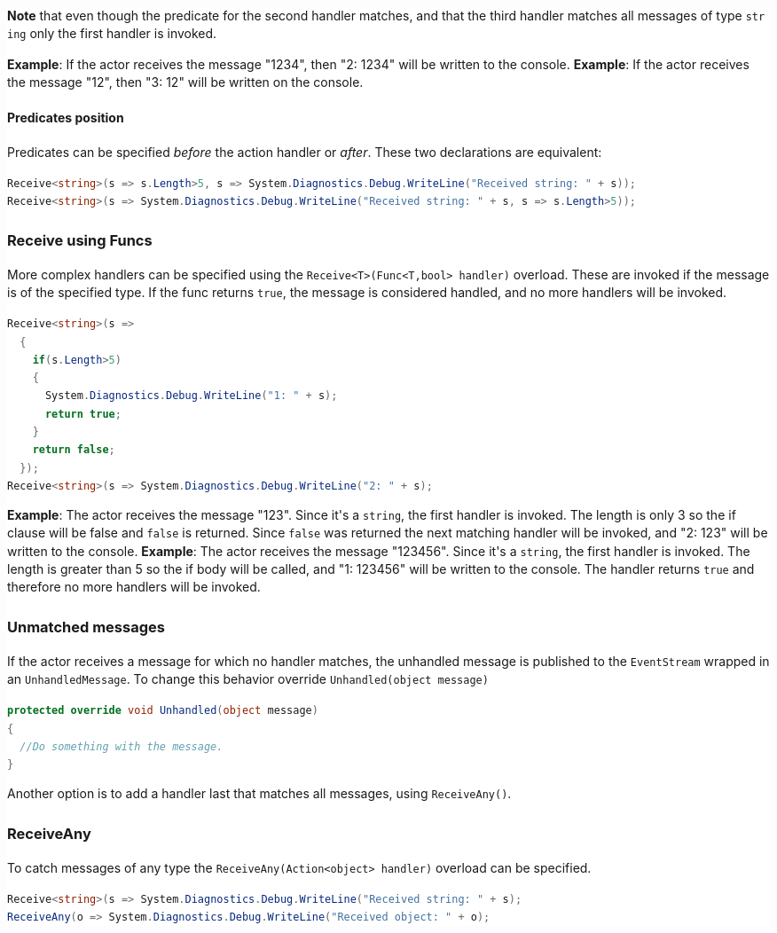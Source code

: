 **Note** that even though the predicate for the second handler matches, and that the third handler matches all messages of type `string` only the first handler is invoked.

**Example**: If the actor receives the message "1234", then "2: 1234" will be written to the console.
**Example**: If the actor receives the message "12", then "3: 12" will be written on the console.

#### Predicates position
Predicates can be specified *before* the action handler or *after*. These two declarations are equivalent:
```c#
Receive<string>(s => s.Length>5, s => System.Diagnostics.Debug.WriteLine("Received string: " + s));
Receive<string>(s => System.Diagnostics.Debug.WriteLine("Received string: " + s, s => s.Length>5));
```

### Receive using Funcs
More complex handlers can be specified using the `Receive<T>(Func<T,bool> handler)` overload. These are invoked if the message is of the specified type. If the func returns `true`, the message is considered handled, and no more handlers will be invoked.
```c#
Receive<string>(s => 
  { 
    if(s.Length>5)
    {
      System.Diagnostics.Debug.WriteLine("1: " + s);
      return true;
    }
    return false;
  });
Receive<string>(s => System.Diagnostics.Debug.WriteLine("2: " + s);
```

**Example**: The actor receives the message "123". Since it's a `string`, the first handler is invoked. The length is only 3 so the if clause will be false and `false` is returned. Since `false` was returned the next matching handler will be invoked, and "2: 123" will be written to the console.
**Example**: The actor receives the message "123456". Since it's a `string`, the first handler is invoked. The length is greater than 5 so the if body will be called, and "1: 123456" will be written to the console. The handler returns `true` and therefore no more handlers will be invoked.

### Unmatched messages
If the actor receives a message for which no handler matches, the unhandled message is published to the `EventStream` wrapped in an `UnhandledMessage`. To change this behavior override `Unhandled(object message)`
```c#
protected override void Unhandled(object message)
{
  //Do something with the message.
}
```

Another option is to add a handler last that matches all messages, using `ReceiveAny()`.
### ReceiveAny
To catch messages of any type the `ReceiveAny(Action<object> handler)` overload can be specified.
```c#
Receive<string>(s => System.Diagnostics.Debug.WriteLine("Received string: " + s);
ReceiveAny(o => System.Diagnostics.Debug.WriteLine("Received object: " + o);
```
